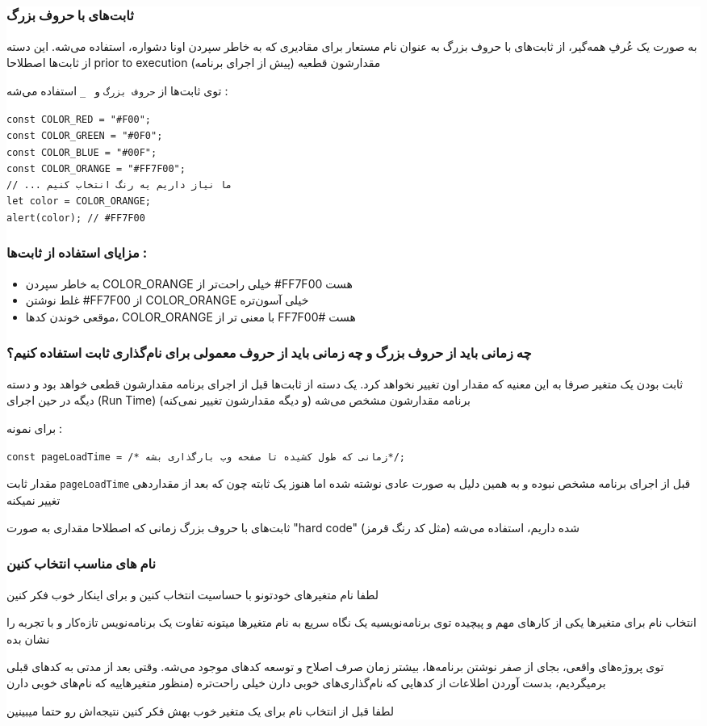 ### ثابت‌های با حروف بزرگ

به صورت یک عُرفِ همه‌گیر، از ثابت‌های با حروف بزرگ به عنوان نام مستعار برای مقادیری که به خاطر سپردن اونا دشواره، استفاده می‌شه. این دسته از ثابت‌ها اصطلاحا prior to execution (پیش از اجرای برنامه) مقدارشون قطعیه

توی ثابت‌ها از `حروف بزرگ` و ` _` استفاده می‌شه :

```
const COLOR_RED = "#F00";
const COLOR_GREEN = "#0F0";
const COLOR_BLUE = "#00F";
const COLOR_ORANGE = "#FF7F00";
// ... ما نیاز داریم یه رنگ انتخاب کنیم 
let color = COLOR_ORANGE;
alert(color); // #FF7F00
```



### مزایای استفاده از ثابت‌ها :
- به خاطر سپردن COLOR_ORANGE خیلی راحت‌تر از #FF7F00 هست 
- غلط نوشتن #FF7F00 از COLOR_ORANGE خیلی آسون‌تره
- موقعی خوندن کدها، COLOR_ORANGE با معنی تر از FF7F00# هست 


### چه زمانی باید از حروف بزرگ و چه زمانی باید از حروف معمولی برای نام‌گذاری ثابت استفاده کنیم؟

ثابت بودن یک متغیر صرفا به این معنیه که مقدار اون تغییر نخواهد کرد. یک دسته از ثابت‌ها قبل از اجرای برنامه مقدارشون قطعی خواهد بود و دسته دیگه در حین اجرای (Run Time) برنامه مقدارشون مشخص می‌شه (و دیگه مقدارشون تغییر نمی‌کنه)

برای نمونه :‌
```
const pageLoadTime = /* زمانی که طول کشیده تا صفحه وب بارگذاری بشه*/;
```

مقدار ثابت `pageLoadTime` قبل از اجرای برنامه مشخص نبوده و به همین دلیل به صورت عادی نوشته شده اما هنوز یک ثابته چون که بعد از مقداردهی تغییر نمیکنه

ثابت‌های با حروف بزرگ زمانی که اصطلاحا مقداری به صورت "hard code" شده داریم، استفاده می‌شه (مثل کد رنگ قرمز)
 
### نام های مناسب انتخاب کنین 


لطفا نام متغیرهای خودتونو با حساسیت انتخاب کنین و برای اینکار خوب فکر کنین

انتخاب نام برای متغیرها یکی از کارهای مهم و پیچیده توی برنامه‌نویسیه یک نگاه سریع به نام متغیرها میتونه تفاوت یک برنامه‌نویس تازه‌کار و با تجربه را نشان بده

توی پروژه‌های واقعی، بجای از صفر نوشتن برنامه‌ها، بیشتر زمان صرف اصلاح و توسعه کدهای موجود می‌شه. وقتی بعد از مدتی به کدهای قبلی بر‌میگردیم، بدست آوردن اطلاعات از کد‌هایی که نام‌گذاری‌های خوبی دارن خیلی راحت‌تره (منظور متغیرهاییه که نام‌های خوبی دارن

لطفا قبل از انتخاب نام برای یک متغیر خوب بهش فکر کنین نتیجه‌اش رو حتما میبینین
